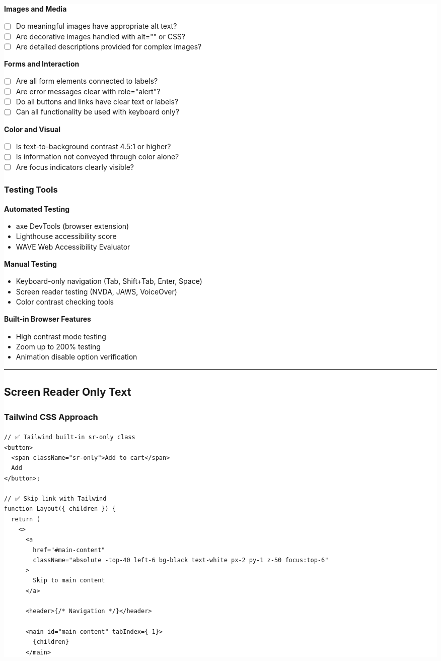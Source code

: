 **Images and Media**

- [ ] Do meaningful images have appropriate alt text?
- [ ] Are decorative images handled with alt="" or CSS?
- [ ] Are detailed descriptions provided for complex images?

**Forms and Interaction**

- [ ] Are all form elements connected to labels?
- [ ] Are error messages clear with role="alert"?
- [ ] Do all buttons and links have clear text or labels?
- [ ] Can all functionality be used with keyboard only?

**Color and Visual**

- [ ] Is text-to-background contrast 4.5:1 or higher?
- [ ] Is information not conveyed through color alone?
- [ ] Are focus indicators clearly visible?

### Testing Tools

**Automated Testing**

- axe DevTools (browser extension)
- Lighthouse accessibility score
- WAVE Web Accessibility Evaluator

**Manual Testing**

- Keyboard-only navigation (Tab, Shift+Tab, Enter, Space)
- Screen reader testing (NVDA, JAWS, VoiceOver)
- Color contrast checking tools

**Built-in Browser Features**

- High contrast mode testing
- Zoom up to 200% testing
- Animation disable option verification

---

## Screen Reader Only Text

### Tailwind CSS Approach

```tsx
// ✅ Tailwind built-in sr-only class
<button>
  <span className="sr-only">Add to cart</span>
  Add
</button>;

// ✅ Skip link with Tailwind
function Layout({ children }) {
  return (
    <>
      <a
        href="#main-content"
        className="absolute -top-40 left-6 bg-black text-white px-2 py-1 z-50 focus:top-6"
      >
        Skip to main content
      </a>

      <header>{/* Navigation */}</header>

      <main id="main-content" tabIndex={-1}>
        {children}
      </main>
```